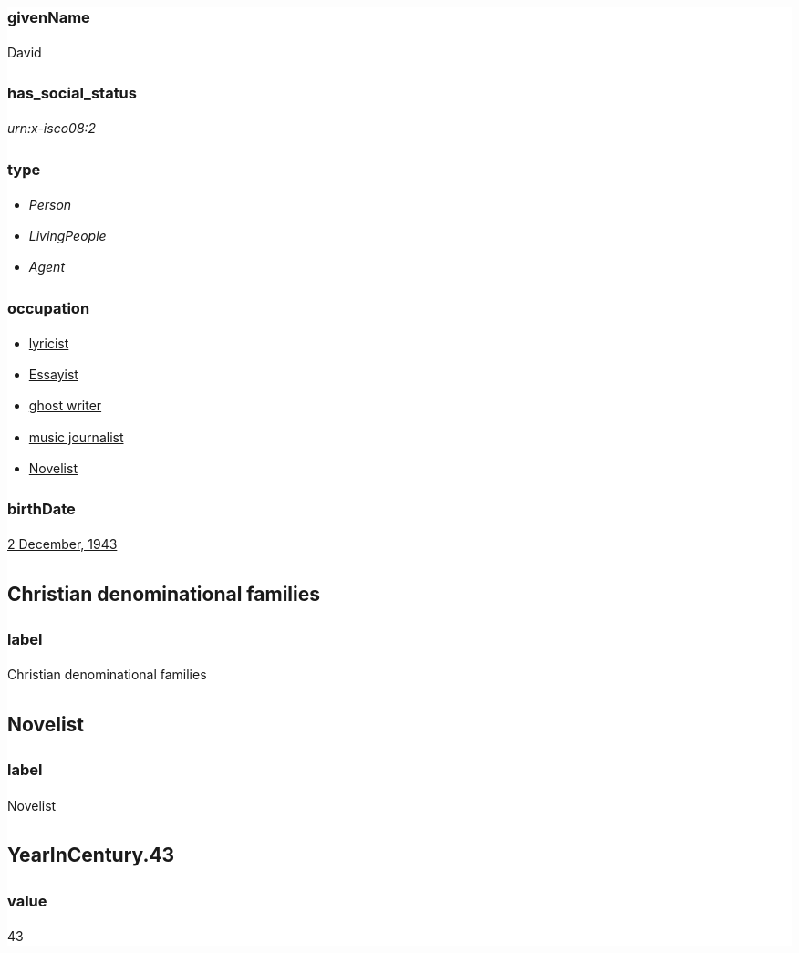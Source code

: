 ### givenName


David

### has_social_status


*urn:x-isco08:2*

### type

 - *Person*

 - *LivingPeople*

 - *Agent*

### occupation

 - [lyricist](#lyricist)

 - [Essayist](#Essayist)

 - [ghost writer](#ghost-writer)

 - [music journalist](#music-journalist)

 - [Novelist](#Novelist)

### birthDate


[2 December, 1943](#2-December-1943)

## Christian denominational families

### label


Christian denominational families

## Novelist

### label


Novelist

## YearInCentury.43

### value


43
